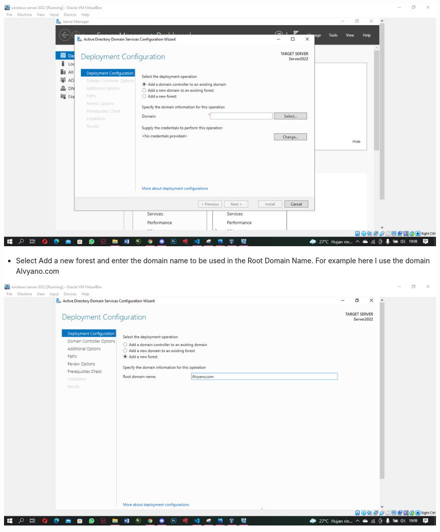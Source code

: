![](Gambar/64.png)

* Select Add a new forest and enter the domain name to be used in the Root Domain Name. For example here I use the domain Alvyano.com

![](Gambar/65.png)
